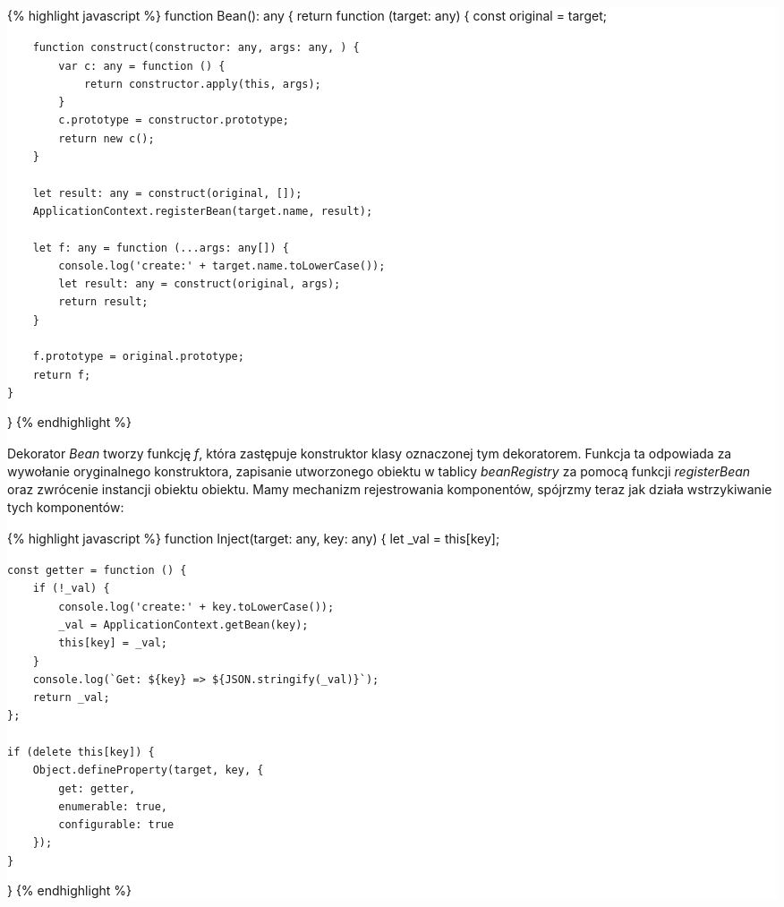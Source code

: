 {% highlight javascript %}
function Bean(): any {
    return function (target: any) {
        const original = target;

        function construct(constructor: any, args: any, ) {
            var c: any = function () {
                return constructor.apply(this, args);
            }
            c.prototype = constructor.prototype;
            return new c();
        }

        let result: any = construct(original, []);
        ApplicationContext.registerBean(target.name, result);

        let f: any = function (...args: any[]) {
            console.log('create:' + target.name.toLowerCase());
            let result: any = construct(original, args);
            return result;
        }

        f.prototype = original.prototype;
        return f;
    }
}
{% endhighlight %}

Dekorator _Bean_ tworzy funkcję _f_, która zastępuje konstruktor klasy oznaczonej tym dekoratorem. Funkcja ta odpowiada za wywołanie oryginalnego konstruktora, zapisanie utworzonego
obiektu w tablicy _beanRegistry_ za pomocą funkcji _registerBean_ oraz zwrócenie instancji obiektu obiektu. Mamy mechanizm rejestrowania komponentów, spójrzmy teraz jak działa
wstrzykiwanie tych komponentów:

{% highlight javascript %}
function Inject(target: any, key: any) {
    let _val = this[key];

    const getter = function () {
        if (!_val) {
            console.log('create:' + key.toLowerCase());
            _val = ApplicationContext.getBean(key);
            this[key] = _val;
        }
        console.log(`Get: ${key} => ${JSON.stringify(_val)}`);
        return _val;
    };

    if (delete this[key]) {
        Object.defineProperty(target, key, {
            get: getter,
            enumerable: true,
            configurable: true
        });
    }
}
{% endhighlight %}
